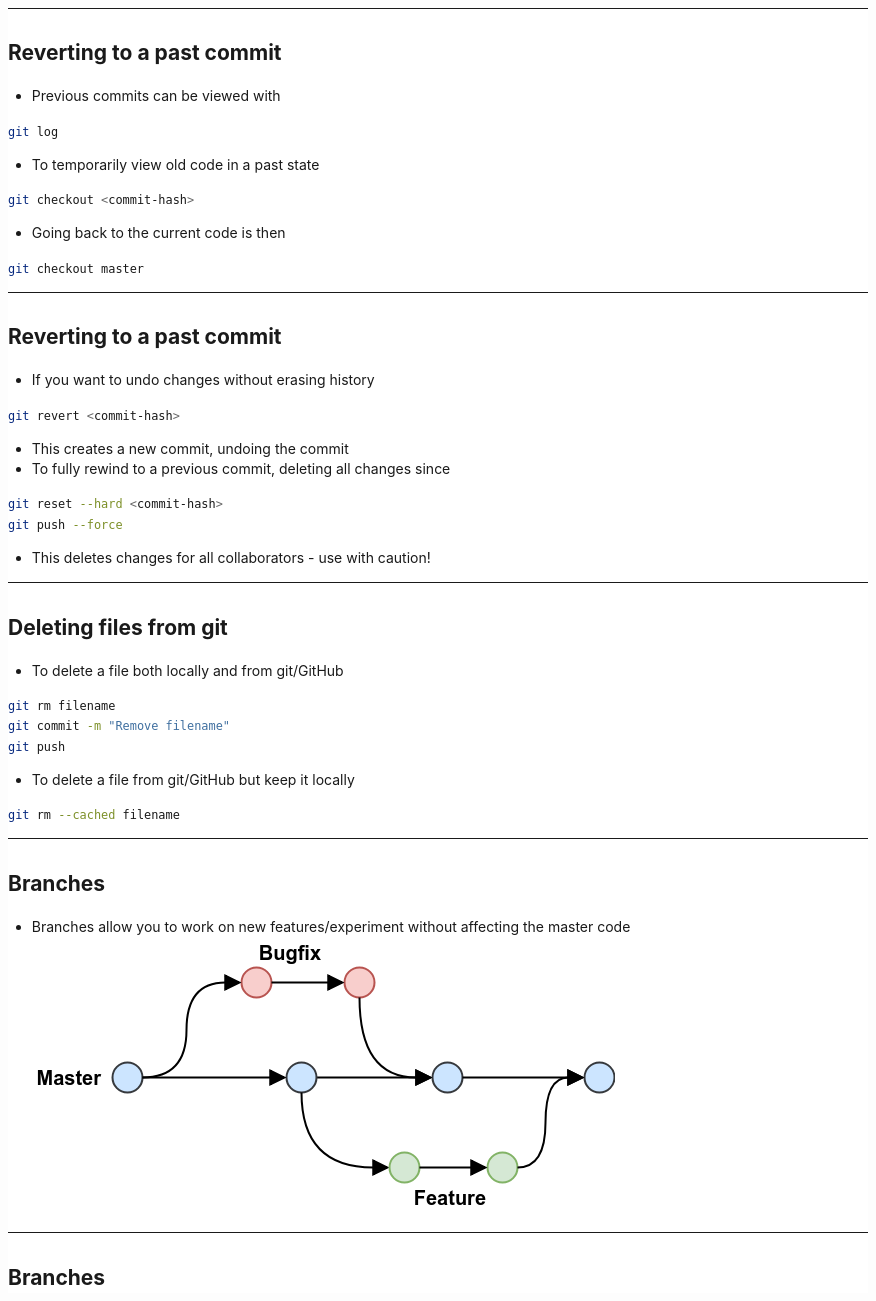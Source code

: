 
---
## Reverting to a past commit
- Previous commits can be viewed with
```bash
git log
```
- To temporarily view old code in a past state
```bash
git checkout <commit-hash>
```
- Going back to the current code is then
```bash
git checkout master
```
---
## Reverting to a past commit
- If you want to undo changes without erasing history
```bash
git revert <commit-hash>
```
- This creates a new commit, undoing the commit
- To fully rewind to a previous commit, deleting all changes since
```bash
git reset --hard <commit-hash>
git push --force
```
- This deletes changes for all collaborators - use with caution!
---
## Deleting files from git
- To delete a file both locally and from git/GitHub
```bash
git rm filename
git commit -m "Remove filename"
git push
```
- To delete a file from git/GitHub but keep it locally
```bash
git rm --cached filename
```
---
## Branches
- Branches allow you to work on new features/experiment without affecting the master code
![width:950px](./images/branch.png)
---
## Branches